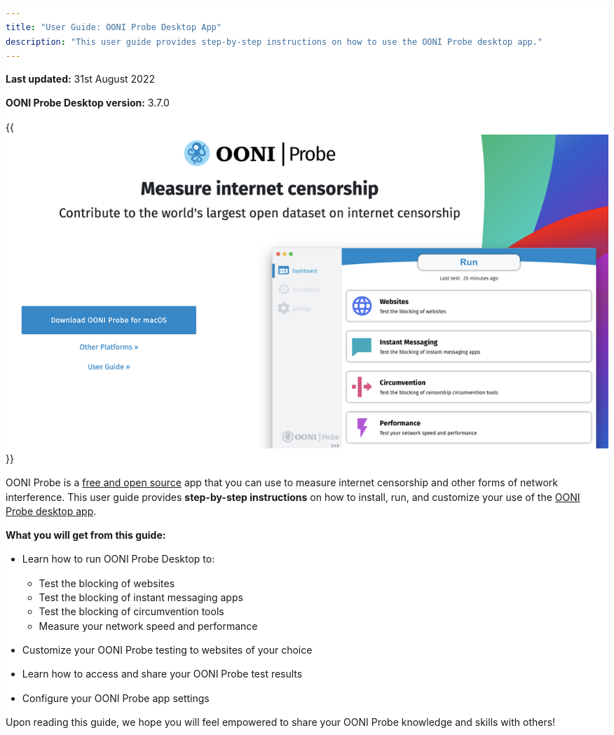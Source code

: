 ```yaml
---
title: "User Guide: OONI Probe Desktop App"
description: "This user guide provides step-by-step instructions on how to use the OONI Probe desktop app."
---
```

**Last updated:** 31st August 2022

**OONI Probe Desktop version:** 3.7.0

{{<img src="images/install-desktop.png" title="Install OONI Probe Desktop" alt="Install OONI Probe Desktop">}}

OONI Probe is a [free and open source](https://github.com/ooni/probe) app that you can use to measure internet censorship and other forms of network interference. This user guide provides **step-by-step instructions** on how to install, run, and customize your use of the [OONI Probe desktop app](https://ooni.org/install/desktop). 

**What you will get from this guide:**

* Learn how to run OONI Probe Desktop to:

  * Test the blocking of websites
  * Test the blocking of instant messaging apps
  * Test the blocking of circumvention tools
  * Measure your network speed and performance
* Customize your OONI Probe testing to websites of your choice
* Learn how to access and share your OONI Probe test results
* Configure your OONI Probe app settings

Upon reading this guide, we hope you will feel empowered to share your OONI Probe knowledge and skills with others!
